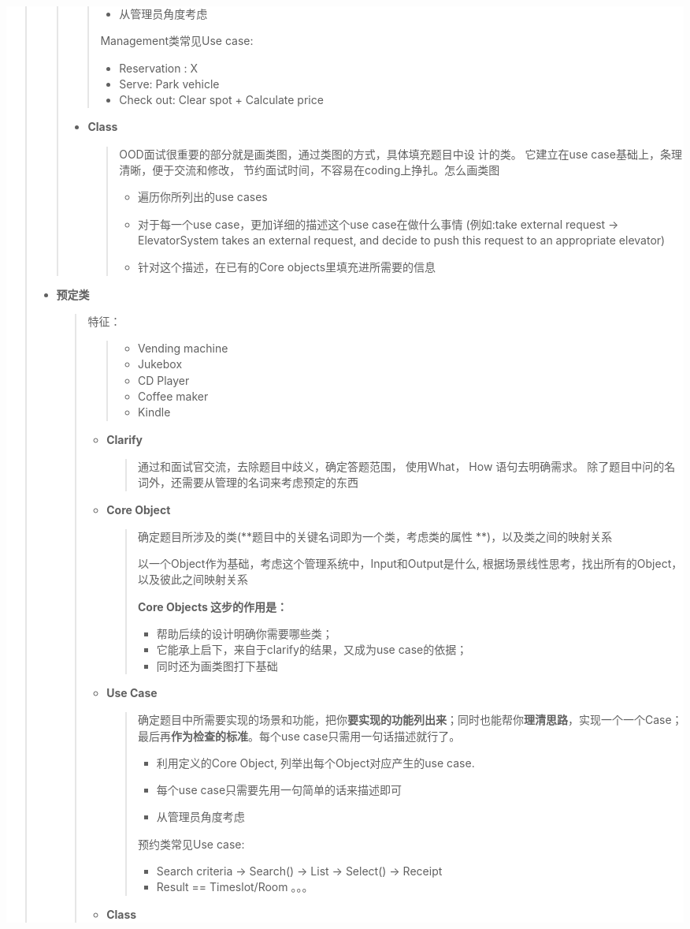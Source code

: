 >   >   > - 从管理员角度考虑
>   >   >
>   >   > Management类常见Use case:
>   >   >
>   >   > - Reservation : X
>   >   > - Serve: Park vehicle
>   >   > - Check out: Clear spot + Calculate price
>   >
>   > - **Class**
>   >
>   >   > OOD面试很重要的部分就是画类图，通过类图的方式，具体填充题目中设 计的类。 它建立在use case基础上，条理清晰，便于交流和修改， 节约面试时间，不容易在coding上挣扎。怎么画类图
>   >   >
>   >   > - 遍历你所列出的use cases
>   >   >
>   >   > - 对于每一个use case，更加详细的描述这个use case在做什么事情 (例如:take external request -> ElevatorSystem takes an external request, and decide to push this request to an appropriate elevator)
>   >   > - 针对这个描述，在已有的Core objects里填充进所需要的信息
>
> - **预定类**
>
>   > 特征：
>   >
>   > > - Vending machine
>   > > - Jukebox
>   > > - CD Player
>   > > - Coffee maker
>   > > - Kindle
>   >
>   > - **Clarify**
>   >
>   >   > 通过和面试官交流，去除题目中歧义，确定答题范围， 使用What， How 语句去明确需求。
>   >   > 除了题目中问的名词外，还需要从管理的名词来考虑预定的东西
>   >
>   > - **Core Object**
>   >
>   >   > 确定题目所涉及的类(**题目中的关键名词即为一个类，考虑类的属性 **)，以及类之间的映射关系
>   >   >
>   >   > 以一个Object作为基础，考虑这个管理系统中，Input和Output是什么, 根据场景线性思考，找出所有的Object，以及彼此之间映射关系
>   >   >
>   >   > **Core Objects 这步的作用是：**
>   >   >
>   >   > - 帮助后续的设计明确你需要哪些类；
>   >   > - 它能承上启下，来自于clarify的结果，又成为use case的依据；
>   >   > - 同时还为画类图打下基础
>   >
>   > - **Use Case**
>   >
>   >   > 确定题目中所需要实现的场景和功能，把你**要实现的功能列出来**；同时也能帮你**理清思路**，实现一个一个Case；最后再**作为检查的标准**。每个use case只需用一句话描述就行了。
>   >   >
>   >   > - 利用定义的Core Object, 列举出每个Object对应产生的use case.
>   >   > - 每个use case只需要先用一句简单的话来描述即可
>   >   >
>   >   > - 从管理员角度考虑
>   >   >
>   >   > 预约类常见Use case:
>   >   >
>   >   > - Search criteria -> Search() -> List<Result> -> Select() -> Receipt
>   >   > - Result == Timeslot/Room 。。。
>   >
>   > - **Class**
>   >
